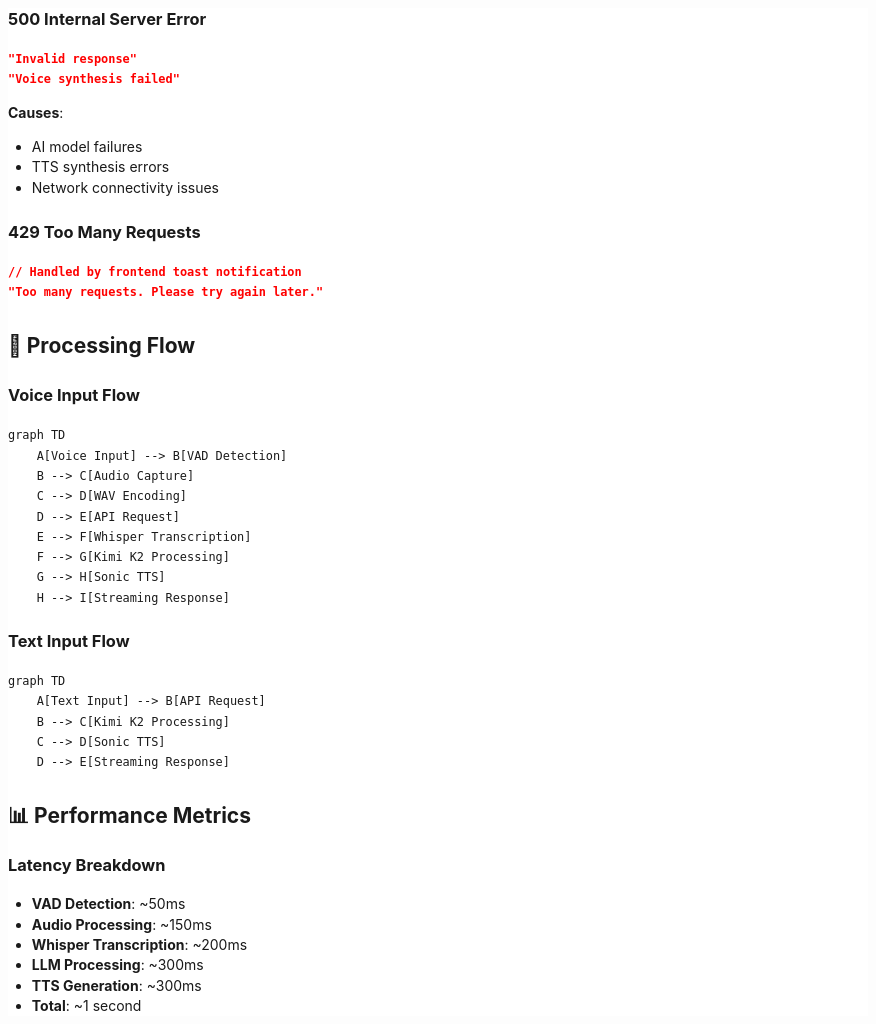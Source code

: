 ### 500 Internal Server Error
```json
"Invalid response"
"Voice synthesis failed"
```
**Causes**:
- AI model failures
- TTS synthesis errors
- Network connectivity issues

### 429 Too Many Requests
```json
// Handled by frontend toast notification
"Too many requests. Please try again later."
```

## 🔄 Processing Flow

### Voice Input Flow
```mermaid
graph TD
    A[Voice Input] --> B[VAD Detection]
    B --> C[Audio Capture]
    C --> D[WAV Encoding]
    D --> E[API Request]
    E --> F[Whisper Transcription]
    F --> G[Kimi K2 Processing]
    G --> H[Sonic TTS]
    H --> I[Streaming Response]
```

### Text Input Flow
```mermaid
graph TD
    A[Text Input] --> B[API Request]
    B --> C[Kimi K2 Processing]
    C --> D[Sonic TTS]
    D --> E[Streaming Response]
```

## 📊 Performance Metrics

### Latency Breakdown
- **VAD Detection**: ~50ms
- **Audio Processing**: ~150ms
- **Whisper Transcription**: ~200ms
- **LLM Processing**: ~300ms
- **TTS Generation**: ~300ms
- **Total**: ~1 second
